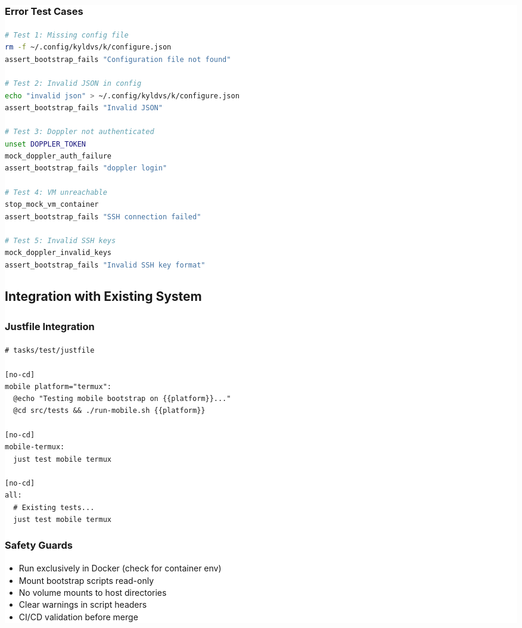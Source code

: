 ### Error Test Cases
```bash
# Test 1: Missing config file
rm -f ~/.config/kyldvs/k/configure.json
assert_bootstrap_fails "Configuration file not found"

# Test 2: Invalid JSON in config
echo "invalid json" > ~/.config/kyldvs/k/configure.json
assert_bootstrap_fails "Invalid JSON"

# Test 3: Doppler not authenticated
unset DOPPLER_TOKEN
mock_doppler_auth_failure
assert_bootstrap_fails "doppler login"

# Test 4: VM unreachable
stop_mock_vm_container
assert_bootstrap_fails "SSH connection failed"

# Test 5: Invalid SSH keys
mock_doppler_invalid_keys
assert_bootstrap_fails "Invalid SSH key format"
```

## Integration with Existing System

### Justfile Integration
```just
# tasks/test/justfile

[no-cd]
mobile platform="termux":
  @echo "Testing mobile bootstrap on {{platform}}..."
  @cd src/tests && ./run-mobile.sh {{platform}}

[no-cd]
mobile-termux:
  just test mobile termux

[no-cd]
all:
  # Existing tests...
  just test mobile termux
```

### Safety Guards
- Run exclusively in Docker (check for container env)
- Mount bootstrap scripts read-only
- No volume mounts to host directories
- Clear warnings in script headers
- CI/CD validation before merge
